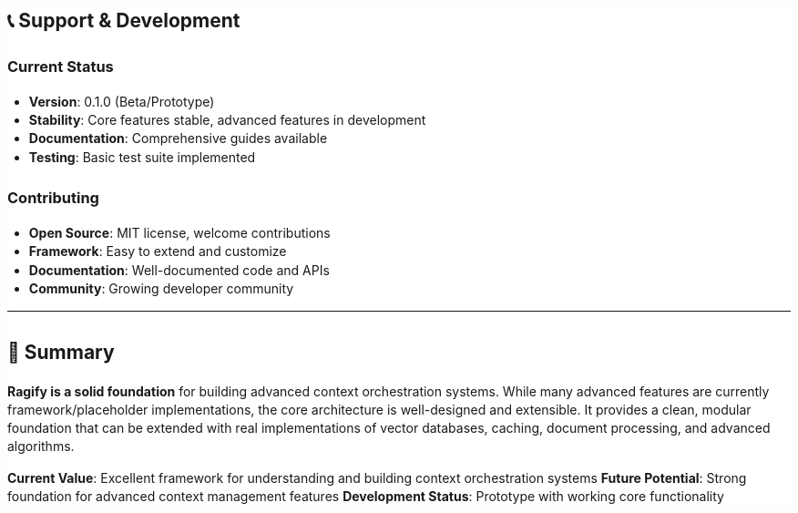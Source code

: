 ## 📞 Support & Development

### Current Status
- **Version**: 0.1.0 (Beta/Prototype)
- **Stability**: Core features stable, advanced features in development
- **Documentation**: Comprehensive guides available
- **Testing**: Basic test suite implemented

### Contributing
- **Open Source**: MIT license, welcome contributions
- **Framework**: Easy to extend and customize
- **Documentation**: Well-documented code and APIs
- **Community**: Growing developer community

---

## 🎉 Summary

**Ragify is a solid foundation** for building advanced context orchestration systems. While many advanced features are currently framework/placeholder implementations, the core architecture is well-designed and extensible. It provides a clean, modular foundation that can be extended with real implementations of vector databases, caching, document processing, and advanced algorithms.

**Current Value**: Excellent framework for understanding and building context orchestration systems
**Future Potential**: Strong foundation for advanced context management features
**Development Status**: Prototype with working core functionality
